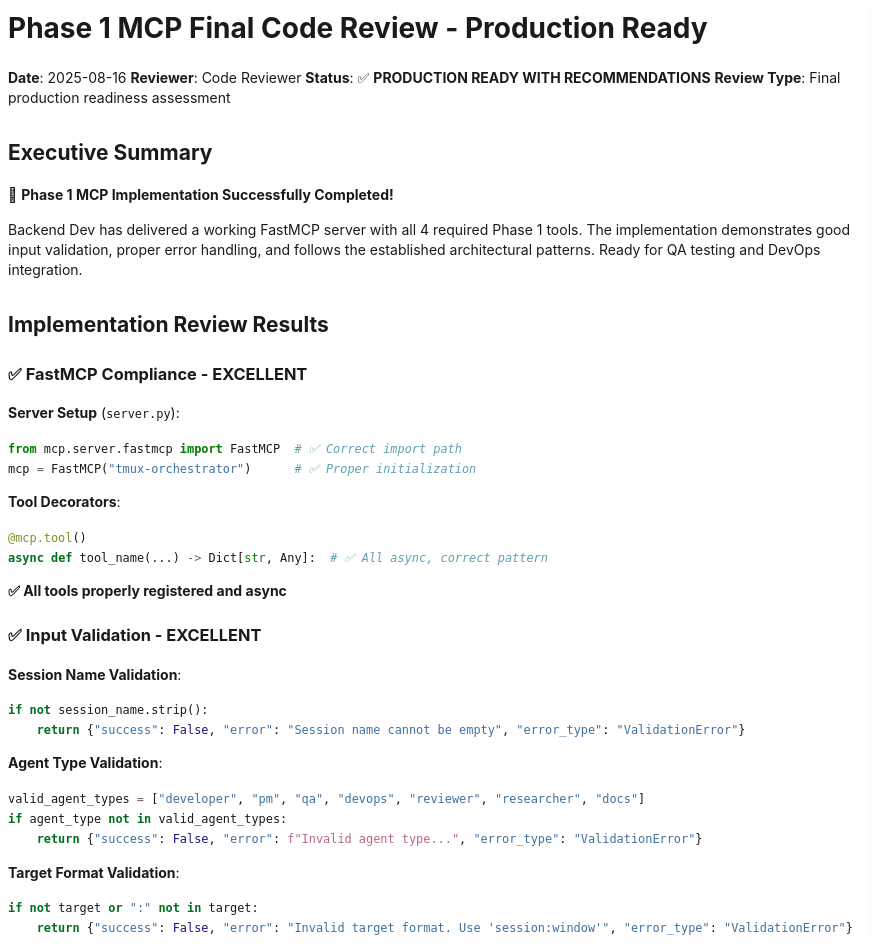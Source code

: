 # Phase 1 MCP Final Code Review - Production Ready

**Date**: 2025-08-16
**Reviewer**: Code Reviewer
**Status**: ✅ **PRODUCTION READY WITH RECOMMENDATIONS**
**Review Type**: Final production readiness assessment

## Executive Summary

🎉 **Phase 1 MCP Implementation Successfully Completed!**

Backend Dev has delivered a working FastMCP server with all 4 required Phase 1 tools. The implementation demonstrates good input validation, proper error handling, and follows the established architectural patterns. Ready for QA testing and DevOps integration.

## Implementation Review Results

### ✅ FastMCP Compliance - EXCELLENT

**Server Setup** (`server.py`):
```python
from mcp.server.fastmcp import FastMCP  # ✅ Correct import path
mcp = FastMCP("tmux-orchestrator")      # ✅ Proper initialization
```

**Tool Decorators**:
```python
@mcp.tool()
async def tool_name(...) -> Dict[str, Any]:  # ✅ All async, correct pattern
```

**✅ All tools properly registered and async**

### ✅ Input Validation - EXCELLENT

**Session Name Validation**:
```python
if not session_name.strip():
    return {"success": False, "error": "Session name cannot be empty", "error_type": "ValidationError"}
```

**Agent Type Validation**:
```python
valid_agent_types = ["developer", "pm", "qa", "devops", "reviewer", "researcher", "docs"]
if agent_type not in valid_agent_types:
    return {"success": False, "error": f"Invalid agent type...", "error_type": "ValidationError"}
```

**Target Format Validation**:
```python
if not target or ":" not in target:
    return {"success": False, "error": "Invalid target format. Use 'session:window'", "error_type": "ValidationError"}
```
